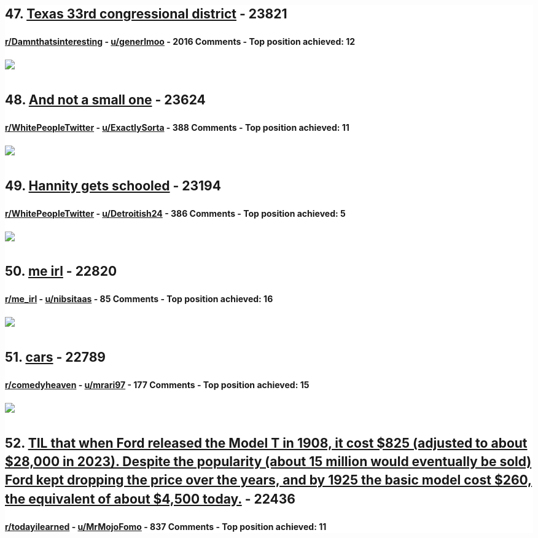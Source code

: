 ## 47. [Texas 33rd congressional district](http://reddit.com/r/Damnthatsinteresting/comments/1gbrhy2/texas_33rd_congressional_district/) - 23821
#### [r/Damnthatsinteresting](http://reddit.com/r/Damnthatsinteresting) - [u/generlmoo](http://reddit.com/u/generlmoo) - 2016 Comments - Top position achieved: 12

<a href="https://i.redd.it/k8crkvylvvwd1.jpeg"><img src="https://b.thumbs.redditmedia.com/H3RJSDSzULLSs6Sq7SFLEssvXWLl4bG9--i_V_4Fb5w.jpg"></img></a>

## 48. [And not a small one](http://reddit.com/r/WhitePeopleTwitter/comments/1gbu95r/and_not_a_small_one/) - 23624
#### [r/WhitePeopleTwitter](http://reddit.com/r/WhitePeopleTwitter) - [u/ExactlySorta](http://reddit.com/u/ExactlySorta) - 388 Comments - Top position achieved: 11

<a href="https://i.redd.it/8wfgxw1fmwwd1.jpeg"><img src="https://a.thumbs.redditmedia.com/jNk1JYaRAHWg_D0FL9veAMY_CFxHX89d6_OvSZUP_X8.jpg"></img></a>

## 49. [Hannity gets schooled](http://reddit.com/r/WhitePeopleTwitter/comments/1gbrfwv/hannity_gets_schooled/) - 23194
#### [r/WhitePeopleTwitter](http://reddit.com/r/WhitePeopleTwitter) - [u/Detroitish24](http://reddit.com/u/Detroitish24) - 386 Comments - Top position achieved: 5

<a href="https://i.redd.it/y1zo261xuvwd1.jpeg"><img src="https://b.thumbs.redditmedia.com/Hrevf5Z2FXHjBx3VCizZloOtu8cV9Osli6dX7OVlRRg.jpg"></img></a>

## 50. [me irl](http://reddit.com/r/me_irl/comments/1gbnjz1/me_irl/) - 22820
#### [r/me_irl](http://reddit.com/r/me_irl) - [u/nibsitaas](http://reddit.com/u/nibsitaas) - 85 Comments - Top position achieved: 16

<a href="https://i.redd.it/dsblq9bbfuwd1.jpeg"><img src="https://b.thumbs.redditmedia.com/EMwKN8mKF2CBnhkCFBxxQVo6W5Tud0uUG8dauqHiPXY.jpg"></img></a>

## 51. [cars](http://reddit.com/r/comedyheaven/comments/1gbxclw/cars/) - 22789
#### [r/comedyheaven](http://reddit.com/r/comedyheaven) - [u/mrari97](http://reddit.com/u/mrari97) - 177 Comments - Top position achieved: 15

<a href="https://i.redd.it/746vs730bxwd1.png"><img src="https://b.thumbs.redditmedia.com/blV3s_hHiyaeFG1c8yaeymXhj-JJ5aVr_oWtdOxI1ow.jpg"></img></a>

## 52. [TIL that when Ford released the Model T in 1908, it cost $825 (adjusted to about $28,000 in 2023). Despite the popularity (about 15 million would eventually be sold) Ford kept dropping the price over the years, and by 1925 the basic model cost $260, the equivalent of about $4,500 today.](http://reddit.com/r/todayilearned/comments/1gbx89c/til_that_when_ford_released_the_model_t_in_1908/) - 22436
#### [r/todayilearned](http://reddit.com/r/todayilearned) - [u/MrMojoFomo](http://reddit.com/u/MrMojoFomo) - 837 Comments - Top position achieved: 11
